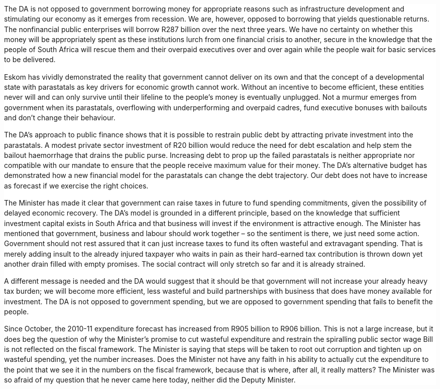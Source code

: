 The DA is not opposed to government borrowing money for appropriate reasons
such as infrastructure development and stimulating our economy as it
emerges from recession. We are, however, opposed to borrowing that yields
questionable returns. The nonfinancial public enterprises will borrow
R287 billion over the next three years. We have no certainty on whether
this money will be appropriately spent as these institutions lurch from one
financial crisis to another, secure in the knowledge that the people of
South Africa will rescue them and their overpaid executives over and over
again while the people wait for basic services to be delivered.

Eskom has vividly demonstrated the reality that government cannot deliver
on its own and that the concept of a developmental state with parastatals
as key drivers for economic growth cannot work. Without an incentive to
become efficient, these entities never will and can only survive until
their lifeline to the people’s money is eventually unplugged. Not a murmur
emerges from government when its parastatals, overflowing with
underperforming and overpaid cadres, fund executive bonuses with bailouts
and don’t change their behaviour.

The DA’s approach to public finance shows that it is possible to restrain
public debt by attracting private investment into the parastatals. A modest
private sector investment of R20 billion would reduce the need for debt
escalation and help stem the bailout haemorrhage that drains the public
purse. Increasing debt to prop up the failed parastatals is neither
appropriate nor compatible with our mandate to ensure that the people
receive maximum value for their money. The DA’s alternative budget has
demonstrated how a new financial model for the parastatals can change the
debt trajectory. Our debt does not have to increase as forecast if we
exercise the right choices.

The Minister has made it clear that government can raise taxes in future to
fund spending commitments, given the possibility of delayed economic
recovery. The DA’s model is grounded in a different principle, based on the
knowledge that sufficient investment capital exists in South Africa and
that business will invest if the environment is attractive enough. The
Minister has mentioned that government, business and labour should work
together – so the sentiment is there, we just need some action. Government
should not rest assured that it can just increase taxes to fund its often
wasteful and extravagant spending. That is merely adding insult to the
already injured taxpayer who waits in pain as their hard-earned tax
contribution is thrown down yet another drain filled with empty promises.
The social contract will only stretch so far and it is already strained.

A different message is needed and the DA would suggest that it should be
that government will not increase your already heavy tax burden; we will
become more efficient, less wasteful and build partnerships with business
that does have money available for investment. The DA is not opposed to
government spending, but we are opposed to government spending that fails
to benefit the people.

Since October, the 2010-11 expenditure forecast has increased from
R905 billion to R906 billion. This is not a large increase, but it does beg
the question of why the Minister’s promise to cut wasteful expenditure and
restrain the spiralling public sector wage Bill is not reflected on the
fiscal framework. The Minister is saying that steps will be taken to root
out corruption and tighten up on wasteful spending, yet the number
increases. Does the Minister not have any faith in his ability to actually
cut the expenditure to the point that we see it in the numbers on the
fiscal framework, because that is where, after all, it really matters? The
Minister was so afraid of my question that he never came here today,
neither did the Deputy Minister.
